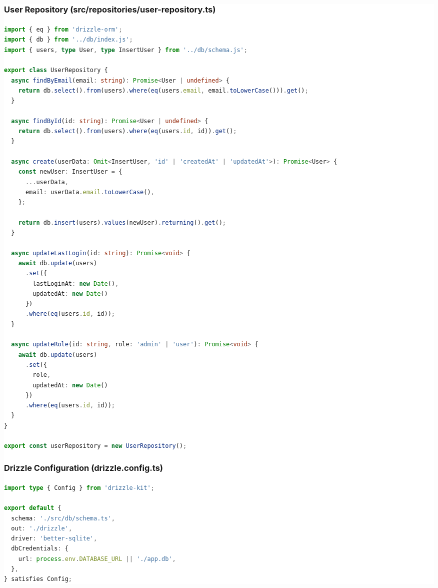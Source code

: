 ### User Repository (src/repositories/user-repository.ts)
```ts
import { eq } from 'drizzle-orm';
import { db } from '../db/index.js';
import { users, type User, type InsertUser } from '../db/schema.js';

export class UserRepository {
  async findByEmail(email: string): Promise<User | undefined> {
    return db.select().from(users).where(eq(users.email, email.toLowerCase())).get();
  }

  async findById(id: string): Promise<User | undefined> {
    return db.select().from(users).where(eq(users.id, id)).get();
  }

  async create(userData: Omit<InsertUser, 'id' | 'createdAt' | 'updatedAt'>): Promise<User> {
    const newUser: InsertUser = {
      ...userData,
      email: userData.email.toLowerCase(),
    };
    
    return db.insert(users).values(newUser).returning().get();
  }

  async updateLastLogin(id: string): Promise<void> {
    await db.update(users)
      .set({ 
        lastLoginAt: new Date(),
        updatedAt: new Date()
      })
      .where(eq(users.id, id));
  }

  async updateRole(id: string, role: 'admin' | 'user'): Promise<void> {
    await db.update(users)
      .set({ 
        role,
        updatedAt: new Date()
      })
      .where(eq(users.id, id));
  }
}

export const userRepository = new UserRepository();
```

### Drizzle Configuration (drizzle.config.ts)
```ts
import type { Config } from 'drizzle-kit';

export default {
  schema: './src/db/schema.ts',
  out: './drizzle',
  driver: 'better-sqlite',
  dbCredentials: {
    url: process.env.DATABASE_URL || './app.db',
  },
} satisfies Config;
```
